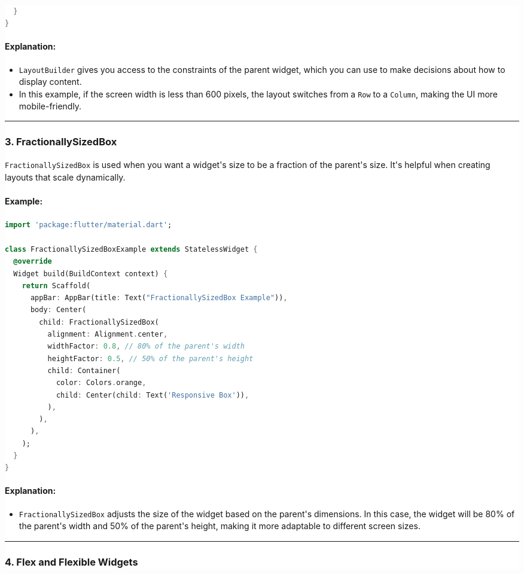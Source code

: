 ```dart
  }
}
```

#### **Explanation:**
- `LayoutBuilder` gives you access to the constraints of the parent widget, which you can use to make decisions about how to display content.
- In this example, if the screen width is less than 600 pixels, the layout switches from a `Row` to a `Column`, making the UI more mobile-friendly.

---

### **3. FractionallySizedBox**

`FractionallySizedBox` is used when you want a widget's size to be a fraction of the parent's size. It's helpful when creating layouts that scale dynamically.

#### **Example:**

```dart
import 'package:flutter/material.dart';

class FractionallySizedBoxExample extends StatelessWidget {
  @override
  Widget build(BuildContext context) {
    return Scaffold(
      appBar: AppBar(title: Text("FractionallySizedBox Example")),
      body: Center(
        child: FractionallySizedBox(
          alignment: Alignment.center,
          widthFactor: 0.8, // 80% of the parent's width
          heightFactor: 0.5, // 50% of the parent's height
          child: Container(
            color: Colors.orange,
            child: Center(child: Text('Responsive Box')),
          ),
        ),
      ),
    );
  }
}
```

#### **Explanation:**
- `FractionallySizedBox` adjusts the size of the widget based on the parent's dimensions. In this case, the widget will be 80% of the parent's width and 50% of the parent's height, making it more adaptable to different screen sizes.

---

### **4. Flex and Flexible Widgets**
